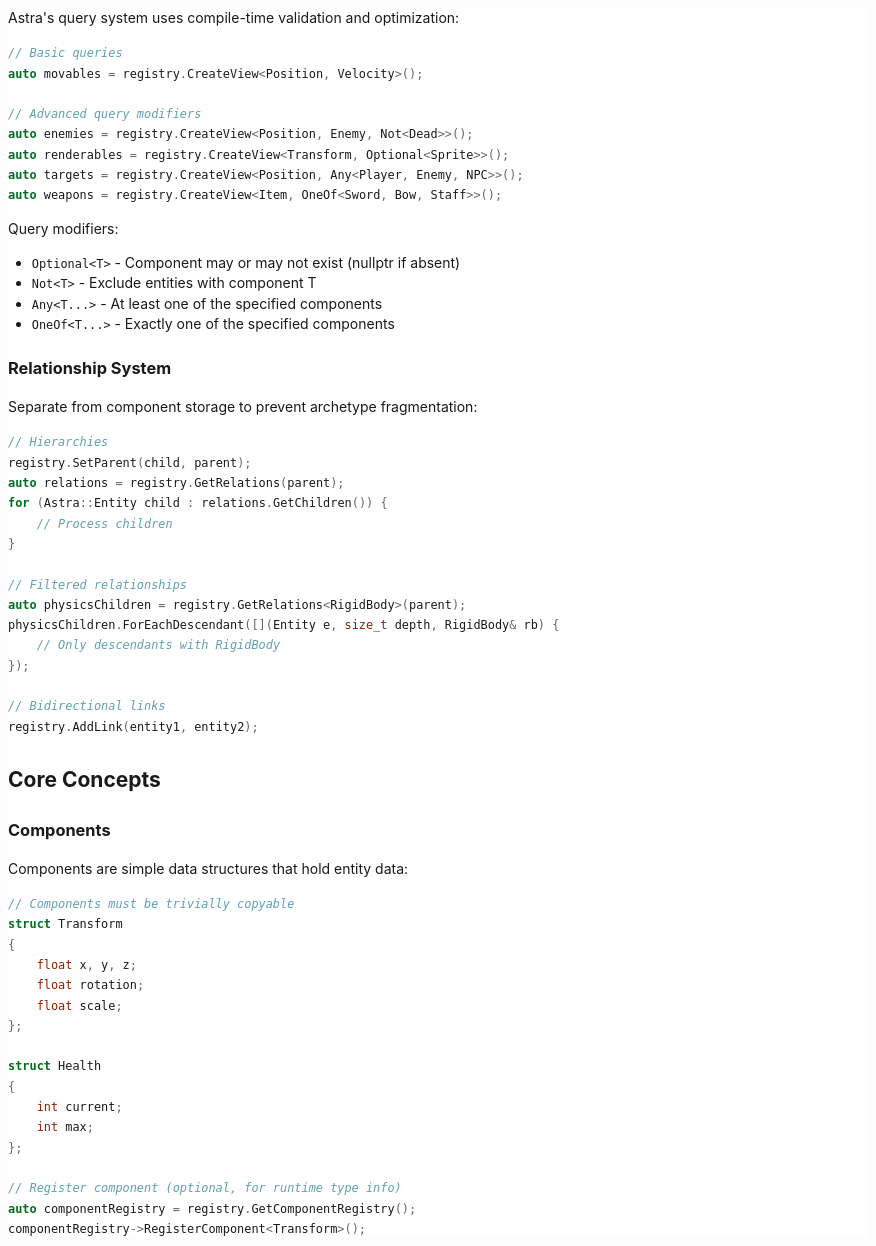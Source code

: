 Astra's query system uses compile-time validation and optimization:

```cpp
// Basic queries
auto movables = registry.CreateView<Position, Velocity>();

// Advanced query modifiers
auto enemies = registry.CreateView<Position, Enemy, Not<Dead>>();
auto renderables = registry.CreateView<Transform, Optional<Sprite>>();
auto targets = registry.CreateView<Position, Any<Player, Enemy, NPC>>();
auto weapons = registry.CreateView<Item, OneOf<Sword, Bow, Staff>>();
```

Query modifiers:
- `Optional<T>` - Component may or may not exist (nullptr if absent)
- `Not<T>` - Exclude entities with component T
- `Any<T...>` - At least one of the specified components
- `OneOf<T...>` - Exactly one of the specified components

### Relationship System

Separate from component storage to prevent archetype fragmentation:

```cpp
// Hierarchies
registry.SetParent(child, parent);
auto relations = registry.GetRelations(parent);
for (Astra::Entity child : relations.GetChildren()) {
    // Process children
}

// Filtered relationships
auto physicsChildren = registry.GetRelations<RigidBody>(parent);
physicsChildren.ForEachDescendant([](Entity e, size_t depth, RigidBody& rb) {
    // Only descendants with RigidBody
});

// Bidirectional links
registry.AddLink(entity1, entity2);
```

## Core Concepts

### Components

Components are simple data structures that hold entity data:

```cpp
// Components must be trivially copyable
struct Transform
{
    float x, y, z;
    float rotation;
    float scale;
};

struct Health
{
    int current;
    int max;
};

// Register component (optional, for runtime type info)
auto componentRegistry = registry.GetComponentRegistry();
componentRegistry->RegisterComponent<Transform>();
```
